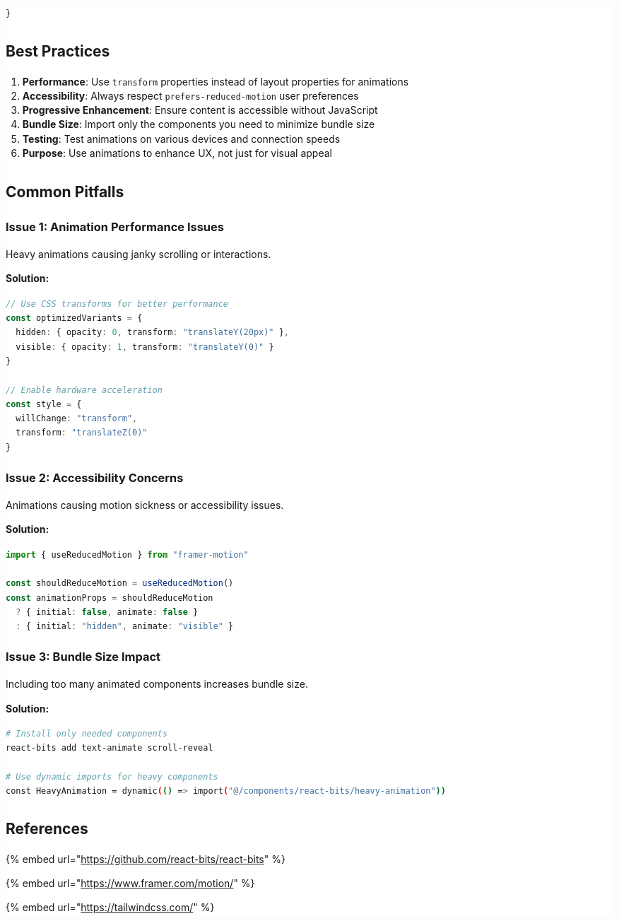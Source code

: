 ```typescript
}
```

## Best Practices

1. **Performance**: Use `transform` properties instead of layout properties for animations
2. **Accessibility**: Always respect `prefers-reduced-motion` user preferences
3. **Progressive Enhancement**: Ensure content is accessible without JavaScript
4. **Bundle Size**: Import only the components you need to minimize bundle size
5. **Testing**: Test animations on various devices and connection speeds
6. **Purpose**: Use animations to enhance UX, not just for visual appeal

## Common Pitfalls

### Issue 1: Animation Performance Issues
Heavy animations causing janky scrolling or interactions.

**Solution:**
```typescript
// Use CSS transforms for better performance
const optimizedVariants = {
  hidden: { opacity: 0, transform: "translateY(20px)" },
  visible: { opacity: 1, transform: "translateY(0)" }
}

// Enable hardware acceleration
const style = {
  willChange: "transform",
  transform: "translateZ(0)"
}
```

### Issue 2: Accessibility Concerns
Animations causing motion sickness or accessibility issues.

**Solution:**
```typescript
import { useReducedMotion } from "framer-motion"

const shouldReduceMotion = useReducedMotion()
const animationProps = shouldReduceMotion 
  ? { initial: false, animate: false }
  : { initial: "hidden", animate: "visible" }
```

### Issue 3: Bundle Size Impact
Including too many animated components increases bundle size.

**Solution:**
```bash
# Install only needed components
react-bits add text-animate scroll-reveal

# Use dynamic imports for heavy components
const HeavyAnimation = dynamic(() => import("@/components/react-bits/heavy-animation"))
```

## References

{% embed url="https://github.com/react-bits/react-bits" %}

{% embed url="https://www.framer.com/motion/" %}

{% embed url="https://tailwindcss.com/" %}
